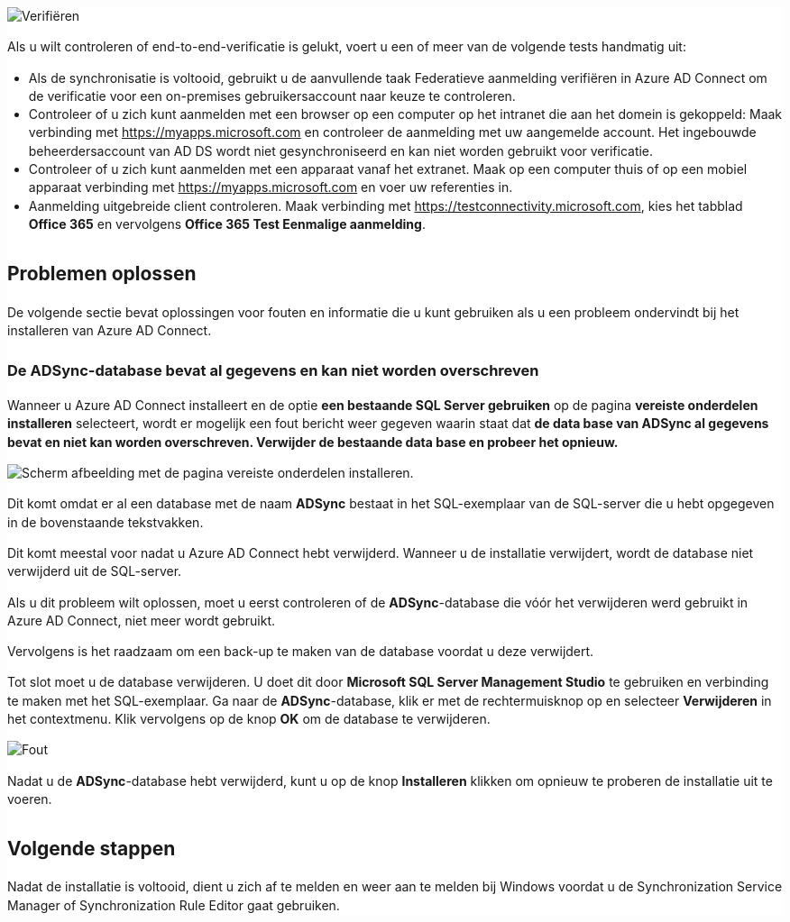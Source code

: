 ![Verifiëren](./media/how-to-connect-install-custom/adfs7.png)

Als u wilt controleren of end-to-end-verificatie is gelukt, voert u een of meer van de volgende tests handmatig uit:

* Als de synchronisatie is voltooid, gebruikt u de aanvullende taak Federatieve aanmelding verifiëren in Azure AD Connect om de verificatie voor een on-premises gebruikersaccount naar keuze te controleren.
* Controleer of u zich kunt aanmelden met een browser op een computer op het intranet die aan het domein is gekoppeld: Maak verbinding met https://myapps.microsoft.com en controleer de aanmelding met uw aangemelde account. Het ingebouwde beheerdersaccount van AD DS wordt niet gesynchroniseerd en kan niet worden gebruikt voor verificatie.
* Controleer of u zich kunt aanmelden met een apparaat vanaf het extranet. Maak op een computer thuis of op een mobiel apparaat verbinding met https://myapps.microsoft.com en voer uw referenties in.
* Aanmelding uitgebreide client controleren. Maak verbinding met https://testconnectivity.microsoft.com, kies het tabblad **Office 365** en vervolgens **Office 365 Test Eenmalige aanmelding**.

## <a name="troubleshooting"></a>Problemen oplossen
De volgende sectie bevat oplossingen voor fouten en informatie die u kunt gebruiken als u een probleem ondervindt bij het installeren van Azure AD Connect.

### <a name="the-adsync-database-already-contains-data-and-cannot-be-overwritten"></a>De ADSync-database bevat al gegevens en kan niet worden overschreven
Wanneer u Azure AD Connect installeert en de optie **een bestaande SQL Server gebruiken** op de pagina **vereiste onderdelen installeren** selecteert, wordt er mogelijk een fout bericht weer gegeven waarin staat dat **de data base van ADSync al gegevens bevat en niet kan worden overschreven. Verwijder de bestaande data base en probeer het opnieuw.**

![Scherm afbeelding met de pagina vereiste onderdelen installeren.](./media/how-to-connect-install-custom/error1.png)

Dit komt omdat er al een database met de naam **ADSync** bestaat in het SQL-exemplaar van de SQL-server die u hebt opgegeven in de bovenstaande tekstvakken.

Dit komt meestal voor nadat u Azure AD Connect hebt verwijderd.  Wanneer u de installatie verwijdert, wordt de database niet verwijderd uit de SQL-server.

Als u dit probleem wilt oplossen, moet u eerst controleren of de **ADSync**-database die vóór het verwijderen werd gebruikt in Azure AD Connect, niet meer wordt gebruikt.

Vervolgens is het raadzaam om een back-up te maken van de database voordat u deze verwijdert.

Tot slot moet u de database verwijderen.  U doet dit door **Microsoft SQL Server Management Studio** te gebruiken en verbinding te maken met het SQL-exemplaar. Ga naar de **ADSync**-database, klik er met de rechtermuisknop op en selecteer **Verwijderen** in het contextmenu.  Klik vervolgens op de knop **OK** om de database te verwijderen.

![Fout](./media/how-to-connect-install-custom/error2.png)

Nadat u de **ADSync**-database hebt verwijderd, kunt u op de knop **Installeren** klikken om opnieuw te proberen de installatie uit te voeren.

## <a name="next-steps"></a>Volgende stappen
Nadat de installatie is voltooid, dient u zich af te melden en weer aan te melden bij Windows voordat u de Synchronization Service Manager of Synchronization Rule Editor gaat gebruiken.
